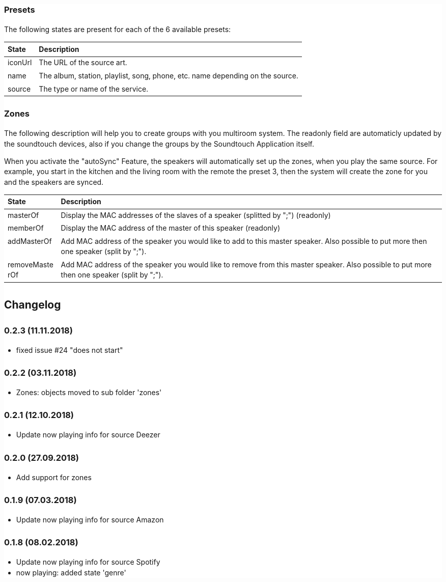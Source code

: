 ### Presets

The following states are present for each of the 6 available presets:

| State      | Description |
| :---       | :---        |
| iconUrl    | The URL of the source art. |
| name       | The album, station, playlist, song, phone, etc. name depending on the source. |
| source     | The type or name of the service. |

### Zones

The following description will help you to create groups with you multiroom system. The readonly field are automaticly updated by the soundtouch devices, also if you change the groups by the Soundtouch Application itself.

When you activate the "autoSync" Feature, the speakers will automatically set up the zones, when you play the same source. For example, you start in the kitchen and the living room with the remote the preset 3, then the system will create the zone for you and the speakers are synced.

| State      | Description |
| :---       | :---        |
| masterOf   | Display the MAC addresses of the slaves of a speaker (splitted by ";") (readonly)
| memberOf   | Display the MAC address of the master of this speaker (readonly)
| addMasterOf| Add MAC address of the speaker you would like to add to this master speaker. Also possible to put more then one speaker (split by ";").
| removeMasterOf| Add MAC address of the speaker you would like to remove from this master speaker. Also possible to put more then one speaker (split by ";").

## Changelog

### 0.2.3 (11.11.2018)
* fixed issue #24 "does not start"
 
### 0.2.2 (03.11.2018)
* Zones: objects moved to sub folder 'zones'

### 0.2.1 (12.10.2018)
* Update now playing info for source Deezer

### 0.2.0 (27.09.2018)
* Add support for zones

### 0.1.9 (07.03.2018)
* Update now playing info for source Amazon

### 0.1.8 (08.02.2018)
* Update now playing info for source Spotify
* now playing: added state 'genre'
